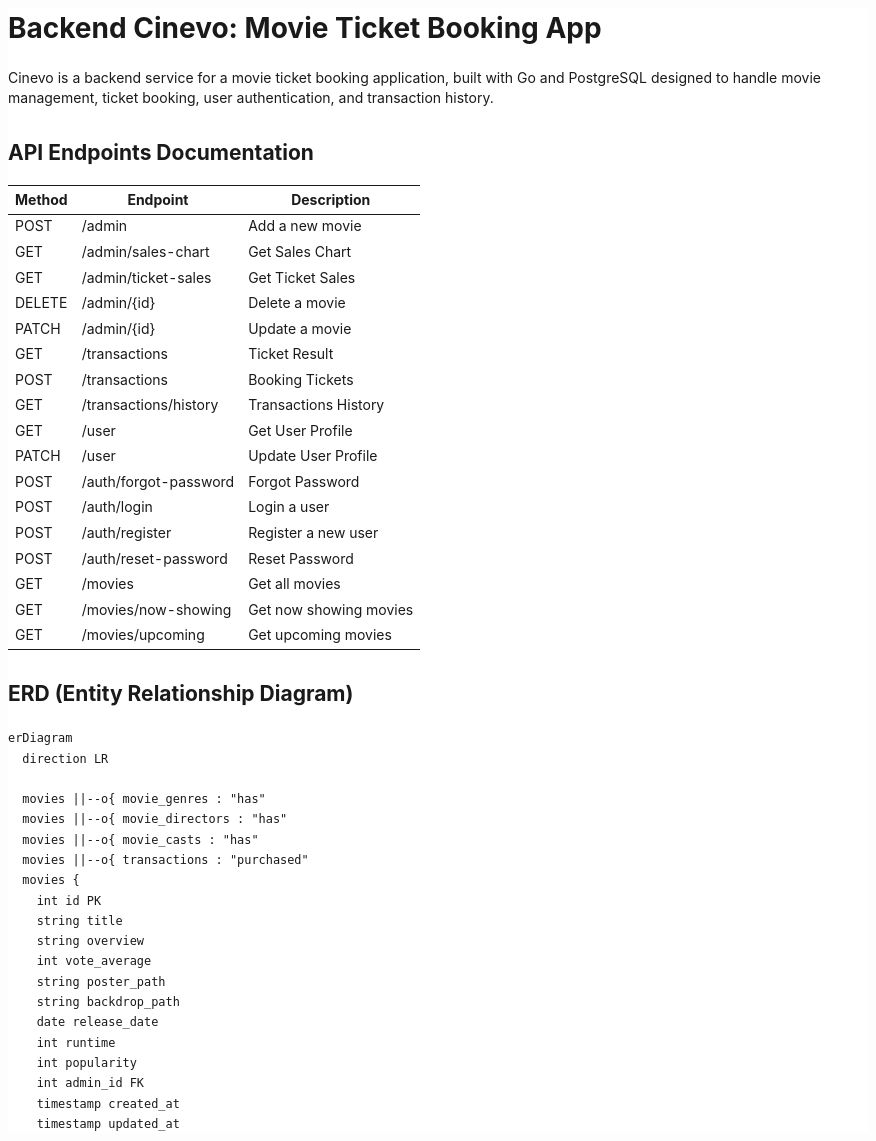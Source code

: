 # Backend Cinevo: Movie Ticket Booking App

Cinevo is a backend service for a movie ticket booking application, built with Go and PostgreSQL designed to handle movie management, ticket booking, user authentication, and transaction history.

## API Endpoints Documentation

| Method | Endpoint                  | Description                |
|--------|---------------------------|----------------------------|
| POST   | /admin                    | Add a new movie            |
| GET    | /admin/sales-chart        | Get Sales Chart            |
| GET    | /admin/ticket-sales       | Get Ticket Sales           |
| DELETE | /admin/{id}               | Delete a movie             |
| PATCH  | /admin/{id}               | Update a movie             |
| GET    | /transactions             | Ticket Result              |
| POST   | /transactions             | Booking Tickets            |
| GET    | /transactions/history     | Transactions History       |
| GET    | /user                     | Get User Profile           |
| PATCH  | /user                     | Update User Profile        |
| POST   | /auth/forgot-password     | Forgot Password            |
| POST   | /auth/login               | Login a user               |
| POST   | /auth/register            | Register a new user        |
| POST   | /auth/reset-password      | Reset Password             |
| GET    | /movies                   | Get all movies             |
| GET    | /movies/now-showing       | Get now showing movies     |
| GET    | /movies/upcoming          | Get upcoming movies        |

## ERD (Entity Relationship Diagram)

```mermaid
erDiagram
  direction LR

  movies ||--o{ movie_genres : "has"
  movies ||--o{ movie_directors : "has"
  movies ||--o{ movie_casts : "has"
  movies ||--o{ transactions : "purchased"
  movies {
    int id PK
    string title
    string overview
    int vote_average
    string poster_path
    string backdrop_path
    date release_date
    int runtime
    int popularity
    int admin_id FK
    timestamp created_at
    timestamp updated_at
```